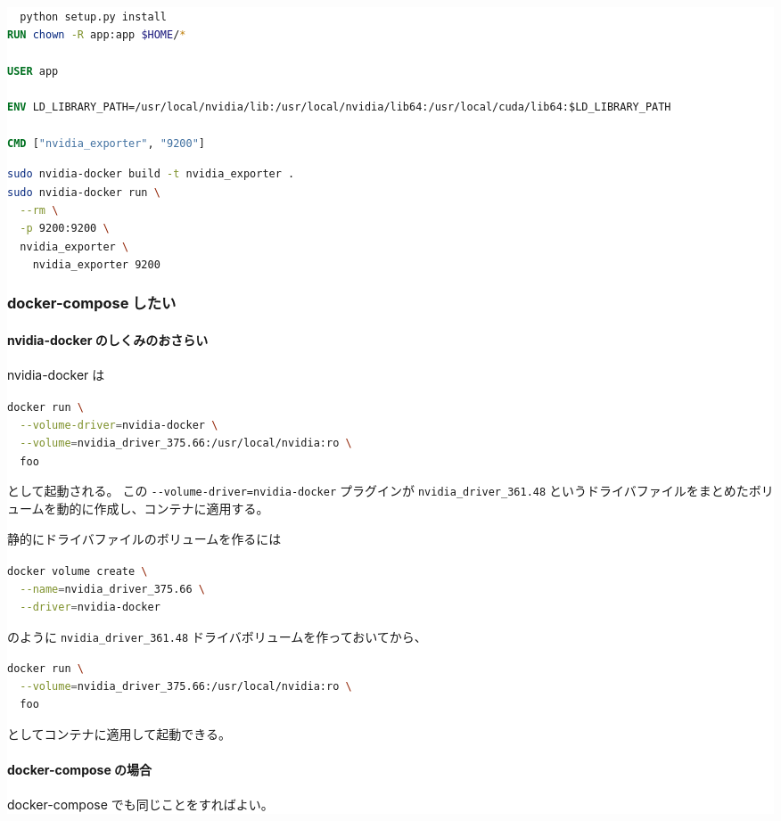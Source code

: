 ```Dockerfile
  python setup.py install
RUN chown -R app:app $HOME/*

USER app

ENV LD_LIBRARY_PATH=/usr/local/nvidia/lib:/usr/local/nvidia/lib64:/usr/local/cuda/lib64:$LD_LIBRARY_PATH

CMD ["nvidia_exporter", "9200"]
```

```sh
sudo nvidia-docker build -t nvidia_exporter .
sudo nvidia-docker run \
  --rm \
  -p 9200:9200 \
  nvidia_exporter \
    nvidia_exporter 9200
```

### docker-compose したい
#### nvidia-docker のしくみのおさらい
nvidia-docker は

```sh
docker run \
  --volume-driver=nvidia-docker \
  --volume=nvidia_driver_375.66:/usr/local/nvidia:ro \
  foo
```

として起動される。
この `--volume-driver=nvidia-docker` プラグインが `nvidia_driver_361.48` というドライバファイルをまとめたボリュームを動的に作成し、コンテナに適用する。

静的にドライバファイルのボリュームを作るには

```sh
docker volume create \
  --name=nvidia_driver_375.66 \
  --driver=nvidia-docker
```
のように `nvidia_driver_361.48` ドライバボリュームを作っておいてから、

```sh
docker run \
  --volume=nvidia_driver_375.66:/usr/local/nvidia:ro \
  foo
```
としてコンテナに適用して起動できる。

#### docker-compose の場合

docker-compose でも同じことをすればよい。
